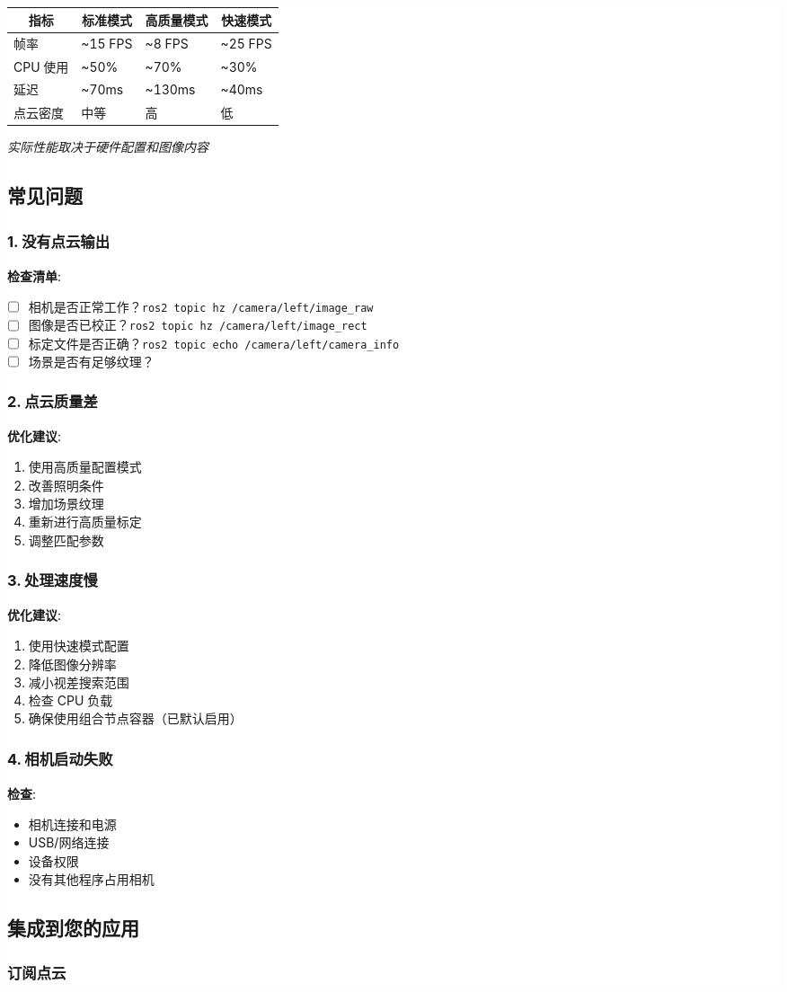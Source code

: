 | 指标 | 标准模式 | 高质量模式 | 快速模式 |
|------|----------|-----------|---------|
| 帧率 | ~15 FPS | ~8 FPS | ~25 FPS |
| CPU 使用 | ~50% | ~70% | ~30% |
| 延迟 | ~70ms | ~130ms | ~40ms |
| 点云密度 | 中等 | 高 | 低 |

*实际性能取决于硬件配置和图像内容*

## 常见问题

### 1. 没有点云输出

**检查清单**:
- [ ] 相机是否正常工作？`ros2 topic hz /camera/left/image_raw`
- [ ] 图像是否已校正？`ros2 topic hz /camera/left/image_rect`
- [ ] 标定文件是否正确？`ros2 topic echo /camera/left/camera_info`
- [ ] 场景是否有足够纹理？

### 2. 点云质量差

**优化建议**:
1. 使用高质量配置模式
2. 改善照明条件
3. 增加场景纹理
4. 重新进行高质量标定
5. 调整匹配参数

### 3. 处理速度慢

**优化建议**:
1. 使用快速模式配置
2. 降低图像分辨率
3. 减小视差搜索范围
4. 检查 CPU 负载
5. 确保使用组合节点容器（已默认启用）

### 4. 相机启动失败

**检查**:
- 相机连接和电源
- USB/网络连接
- 设备权限
- 没有其他程序占用相机

## 集成到您的应用

### 订阅点云
